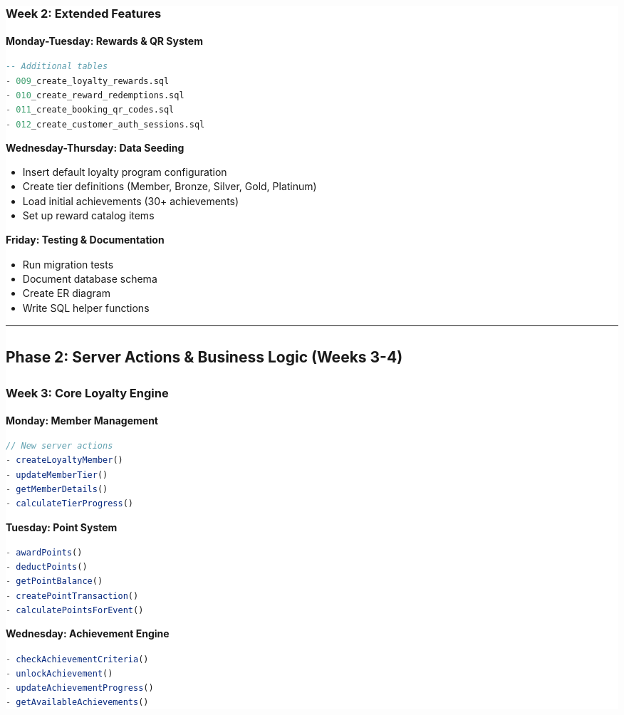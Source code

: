 ### Week 2: Extended Features

**Monday-Tuesday: Rewards & QR System**
```sql
-- Additional tables
- 009_create_loyalty_rewards.sql
- 010_create_reward_redemptions.sql
- 011_create_booking_qr_codes.sql
- 012_create_customer_auth_sessions.sql
```

**Wednesday-Thursday: Data Seeding**
- Insert default loyalty program configuration
- Create tier definitions (Member, Bronze, Silver, Gold, Platinum)
- Load initial achievements (30+ achievements)
- Set up reward catalog items

**Friday: Testing & Documentation**
- Run migration tests
- Document database schema
- Create ER diagram
- Write SQL helper functions

---

## Phase 2: Server Actions & Business Logic (Weeks 3-4)

### Week 3: Core Loyalty Engine

**Monday: Member Management**
```typescript
// New server actions
- createLoyaltyMember()
- updateMemberTier() 
- getMemberDetails()
- calculateTierProgress()
```

**Tuesday: Point System**
```typescript
- awardPoints()
- deductPoints()
- getPointBalance()
- createPointTransaction()
- calculatePointsForEvent()
```

**Wednesday: Achievement Engine**
```typescript
- checkAchievementCriteria()
- unlockAchievement()
- updateAchievementProgress()
- getAvailableAchievements()
```
